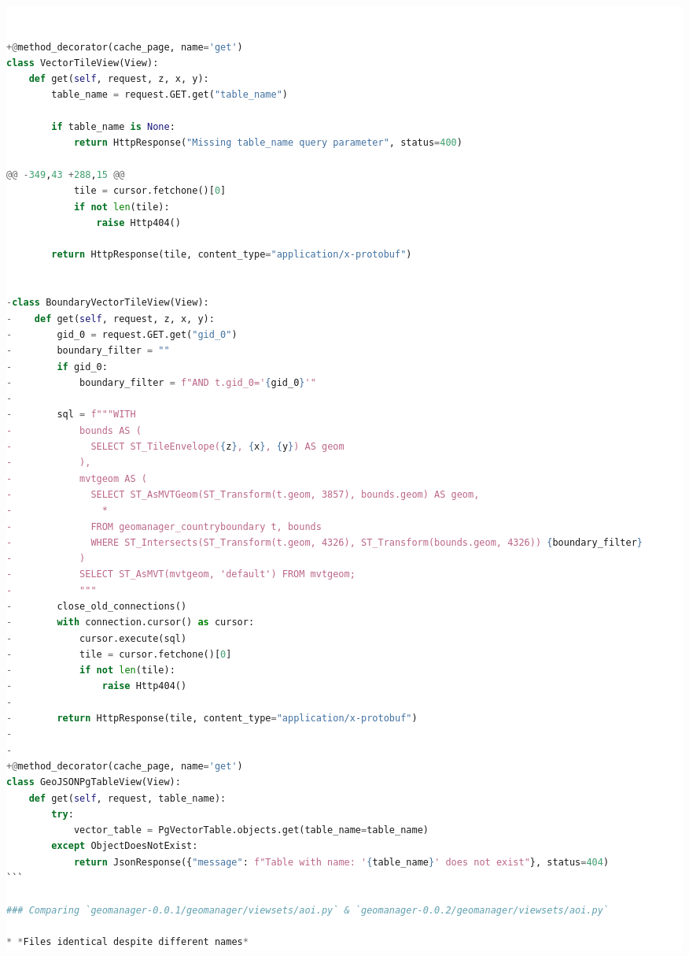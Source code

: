  ````python
 
 
+@method_decorator(cache_page, name='get')
 class VectorTileView(View):
     def get(self, request, z, x, y):
         table_name = request.GET.get("table_name")
 
         if table_name is None:
             return HttpResponse("Missing table_name query parameter", status=400)
 
@@ -349,43 +288,15 @@
             tile = cursor.fetchone()[0]
             if not len(tile):
                 raise Http404()
 
         return HttpResponse(tile, content_type="application/x-protobuf")
 
 
-class BoundaryVectorTileView(View):
-    def get(self, request, z, x, y):
-        gid_0 = request.GET.get("gid_0")
-        boundary_filter = ""
-        if gid_0:
-            boundary_filter = f"AND t.gid_0='{gid_0}'"
-
-        sql = f"""WITH
-            bounds AS (
-              SELECT ST_TileEnvelope({z}, {x}, {y}) AS geom
-            ),
-            mvtgeom AS (
-              SELECT ST_AsMVTGeom(ST_Transform(t.geom, 3857), bounds.geom) AS geom,
-                *
-              FROM geomanager_countryboundary t, bounds
-              WHERE ST_Intersects(ST_Transform(t.geom, 4326), ST_Transform(bounds.geom, 4326)) {boundary_filter}
-            )
-            SELECT ST_AsMVT(mvtgeom, 'default') FROM mvtgeom;
-            """
-        close_old_connections()
-        with connection.cursor() as cursor:
-            cursor.execute(sql)
-            tile = cursor.fetchone()[0]
-            if not len(tile):
-                raise Http404()
-
-        return HttpResponse(tile, content_type="application/x-protobuf")
-
-
+@method_decorator(cache_page, name='get')
 class GeoJSONPgTableView(View):
     def get(self, request, table_name):
         try:
             vector_table = PgVectorTable.objects.get(table_name=table_name)
         except ObjectDoesNotExist:
             return JsonResponse({"message": f"Table with name: '{table_name}' does not exist"}, status=404)
```

### Comparing `geomanager-0.0.1/geomanager/viewsets/aoi.py` & `geomanager-0.0.2/geomanager/viewsets/aoi.py`

 * *Files identical despite different names*

 ````